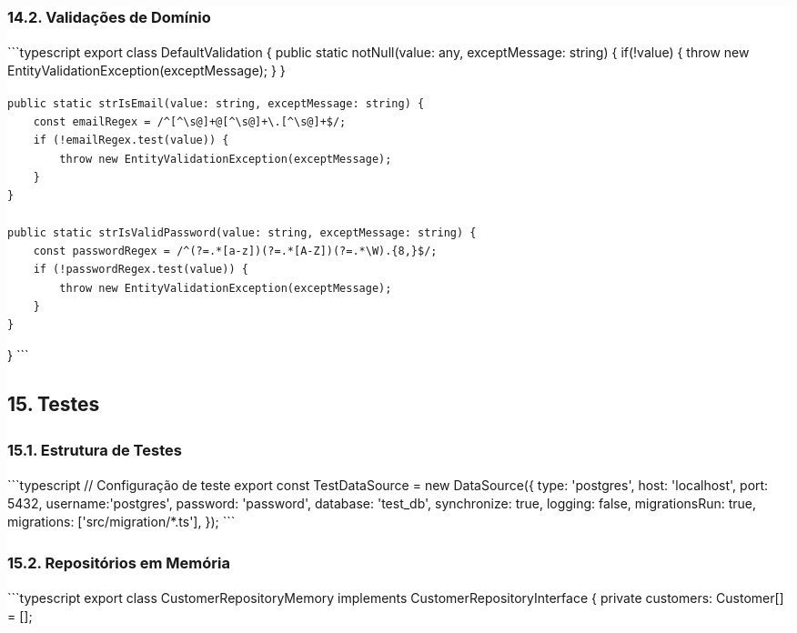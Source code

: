 ### 14.2. Validações de Domínio

\`\`\`typescript
export class DefaultValidation {
    public static notNull(value: any, exceptMessage: string) {
        if(!value) {
            throw new EntityValidationException(exceptMessage);
        }
    }

    public static strIsEmail(value: string, exceptMessage: string) {
        const emailRegex = /^[^\s@]+@[^\s@]+\.[^\s@]+$/;
        if (!emailRegex.test(value)) {
            throw new EntityValidationException(exceptMessage);
        }
    }

    public static strIsValidPassword(value: string, exceptMessage: string) {
        const passwordRegex = /^(?=.*[a-z])(?=.*[A-Z])(?=.*\W).{8,}$/;
        if (!passwordRegex.test(value)) {
            throw new EntityValidationException(exceptMessage);
        }
    }
}
\`\`\`

## 15. Testes

### 15.1. Estrutura de Testes

\`\`\`typescript
// Configuração de teste
export const TestDataSource = new DataSource({
    type: 'postgres',
    host: 'localhost',
    port: 5432,
    username:'postgres',
    password: 'password',
    database: 'test_db',
    synchronize: true,
    logging: false,
    migrationsRun: true,
    migrations: ['src/migration/*.ts'],
});
\`\`\`

### 15.2. Repositórios em Memória

\`\`\`typescript
export class CustomerRepositoryMemory implements CustomerRepositoryInterface {
    private customers: Customer[] = [];
